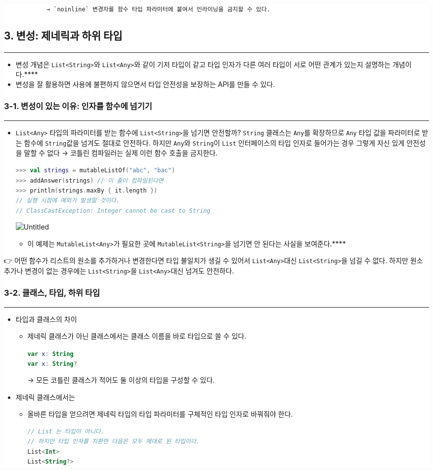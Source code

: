                 → `noinline` 변경자를 함수 타입 파라미터에 붙여서 인라이닝을 금지할 수 있다.
                

## 3. 변성: 제네릭과 하위 타입

---

- 변성 개념은 `List<String>`와 `List<Any>`와 같이 기저 타입이 같고 타입 인자가 다른 여러 타입이 서로 어떤 관계가 있는지 설명하는 개념이다.****
- 변성을 잘 활용하면 사용에 불편하지 않으면서 타입 안전성을 보장하는 API를 만들 수 있다.

### 3-1. 변성이 있는 이유: 인자를 함수에 넘기기

---

- `List<Any>` 타입의 파라미터를 받는 함수에 `List<String>`을 넘기면 안전할까? `String` 클래스는 `Any`를 확장하므로 `Any` 타입 값을 파라미터로 받는 함수에 `String`값을 넘겨도 절대로 안전하다. 하지만 `Any`와 `String`이 `List` 인터페이스의 타입 인자로 들어가는 경우 그렇게 자신 있게 안전성을 말할 수 없다 → 코틀린 컴파일러는 실제 이런 함수 호출을 금지한다.
    
    ```kotlin
    >>> val strings = mutableListOf("abc", "bac")
    >>> addAnswer(strings) // 이 줄이 컴파일된다면
    >>> println(strings.maxBy { it.length })
    // 실행 시점에 예외가 발생할 것이다.
    // ClassCastException: Integer cannot be cast to String
    ```
    
    ![Untitled](Chapter%209%20%E1%84%8C%E1%85%A6%E1%84%82%E1%85%A6%E1%84%85%E1%85%B5%E1%86%A8%E1%84%89%E1%85%B3%20e996534337614b6dae5ecd66b9a9d04e/Untitled%208.png)
    
    - 이 예제는 `MutableList<Any>`가 필요한 곳에 `MutableList<String>`을 넘기면 안 된다는 사실을 보여준다.****

👉 어떤 함수가 리스트의 원소를 추가하거나 변경한다면 타입 불일치가 생길 수 있어서 `List<Any>`대신 `List<String>`을 넘길 수 없다. 하지만 원소 추가나 변경이 없는 경우에는 `List<String>`을 `List<Any>`대신 넘겨도 안전하다.

### 3-2. 클래스, 타입, 하위 타입

---

- 타입과 클래스의 차이
    - 제네릭 클래스가 아닌 클래스에서는 클래스 이름을 바로 타입으로 쓸 수 있다.
        
        ```kotlin
        var x: String
        var x: String?
        ```
        
        → 모든 코틀린 클래스가 적어도 둘 이상의 타입을 구성할 수 있다.
        
- 제네릭 클래스에서는
    - 올바른 타입을 얻으려면 제네릭 타입의 타입 파라미터를 구체적인 타입 인자로 바꿔줘야 한다.
        
        ```kotlin
        // List 는 타입이 아니다.
        // 하지만 타입 인자를 치환한 다음은 모두 제대로 된 타입이다.
        List<Int>
        List<String?>
        ```
        